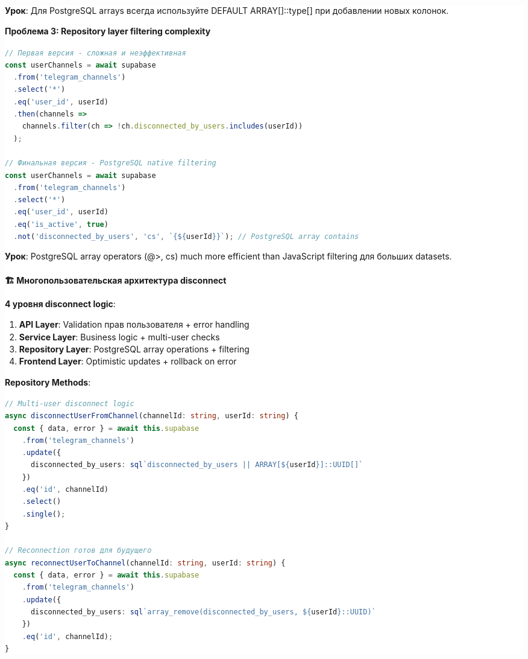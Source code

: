 **Урок**: Для PostgreSQL arrays всегда используйте DEFAULT ARRAY[]::type[] при добавлении новых колонок.

**Проблема 3: Repository layer filtering complexity**
```typescript
// Первая версия - сложная и неэффективная
const userChannels = await supabase
  .from('telegram_channels')
  .select('*')
  .eq('user_id', userId)
  .then(channels => 
    channels.filter(ch => !ch.disconnected_by_users.includes(userId))
  );

// Финальная версия - PostgreSQL native filtering
const userChannels = await supabase
  .from('telegram_channels')
  .select('*')
  .eq('user_id', userId)
  .eq('is_active', true)
  .not('disconnected_by_users', 'cs', `{${userId}}`); // PostgreSQL array contains
```

**Урок**: PostgreSQL array operators (@>, cs) much more efficient than JavaScript filtering для больших datasets.

#### 🏗️ Многопользовательская архитектура disconnect

**4 уровня disconnect logic**:
1. **API Layer**: Validation прав пользователя + error handling
2. **Service Layer**: Business logic + multi-user checks  
3. **Repository Layer**: PostgreSQL array operations + filtering
4. **Frontend Layer**: Optimistic updates + rollback on error

**Repository Methods**:
```typescript
// Multi-user disconnect logic
async disconnectUserFromChannel(channelId: string, userId: string) {
  const { data, error } = await this.supabase
    .from('telegram_channels')
    .update({
      disconnected_by_users: sql`disconnected_by_users || ARRAY[${userId}]::UUID[]`
    })
    .eq('id', channelId)
    .select()
    .single();
}

// Reconnection готов для будущего
async reconnectUserToChannel(channelId: string, userId: string) {
  const { data, error } = await this.supabase
    .from('telegram_channels')
    .update({
      disconnected_by_users: sql`array_remove(disconnected_by_users, ${userId}::UUID)`
    })
    .eq('id', channelId);
}
```
